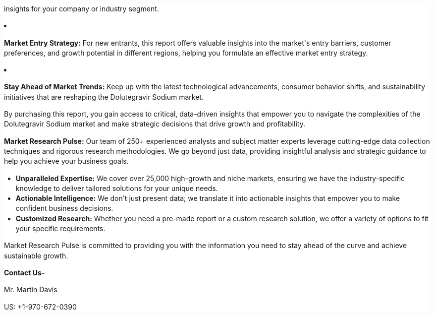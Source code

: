insights for your company or industry segment.</p></li><li><p><strong>Market Entry Strategy:</strong> For new entrants, this report offers valuable insights into the market's entry barriers, customer preferences, and growth potential in different regions, helping you formulate an effective market entry strategy.</p></li><li><p><strong>Stay Ahead of Market Trends:</strong> Keep up with the latest technological advancements, consumer behavior shifts, and sustainability initiatives that are reshaping the Dolutegravir Sodium market.</p></li></ol><p>By purchasing this report, you gain access to critical, data-driven insights that empower you to navigate the complexities of the Dolutegravir Sodium market and make strategic decisions that drive growth and profitability.</p><p><strong>Market Research Pulse:</strong>&nbsp;Our team of 250+ experienced analysts and subject matter experts leverage cutting-edge data collection techniques and rigorous research methodologies. We go beyond just data, providing insightful analysis and strategic guidance to help you achieve your business goals.</p><ul><li><strong>Unparalleled Expertise:</strong>&nbsp;We cover over 25,000 high-growth and niche markets, ensuring we have the industry-specific knowledge to deliver tailored solutions for your unique needs.</li><li><strong>Actionable Intelligence:</strong>&nbsp;We don't just present data; we translate it into actionable insights that empower you to make confident business decisions.</li><li><strong>Customized Research:</strong>&nbsp;Whether you need a pre-made report or a custom research solution, we offer a variety of options to fit your specific requirements.</li></ul><p>Market Research Pulse is committed to providing you with the information you need to stay ahead of the curve and achieve sustainable growth.</p><p><strong>Contact Us-</strong></p><p>Mr. Martin Davis</p><p>US: +1-970-672-0390</p>

